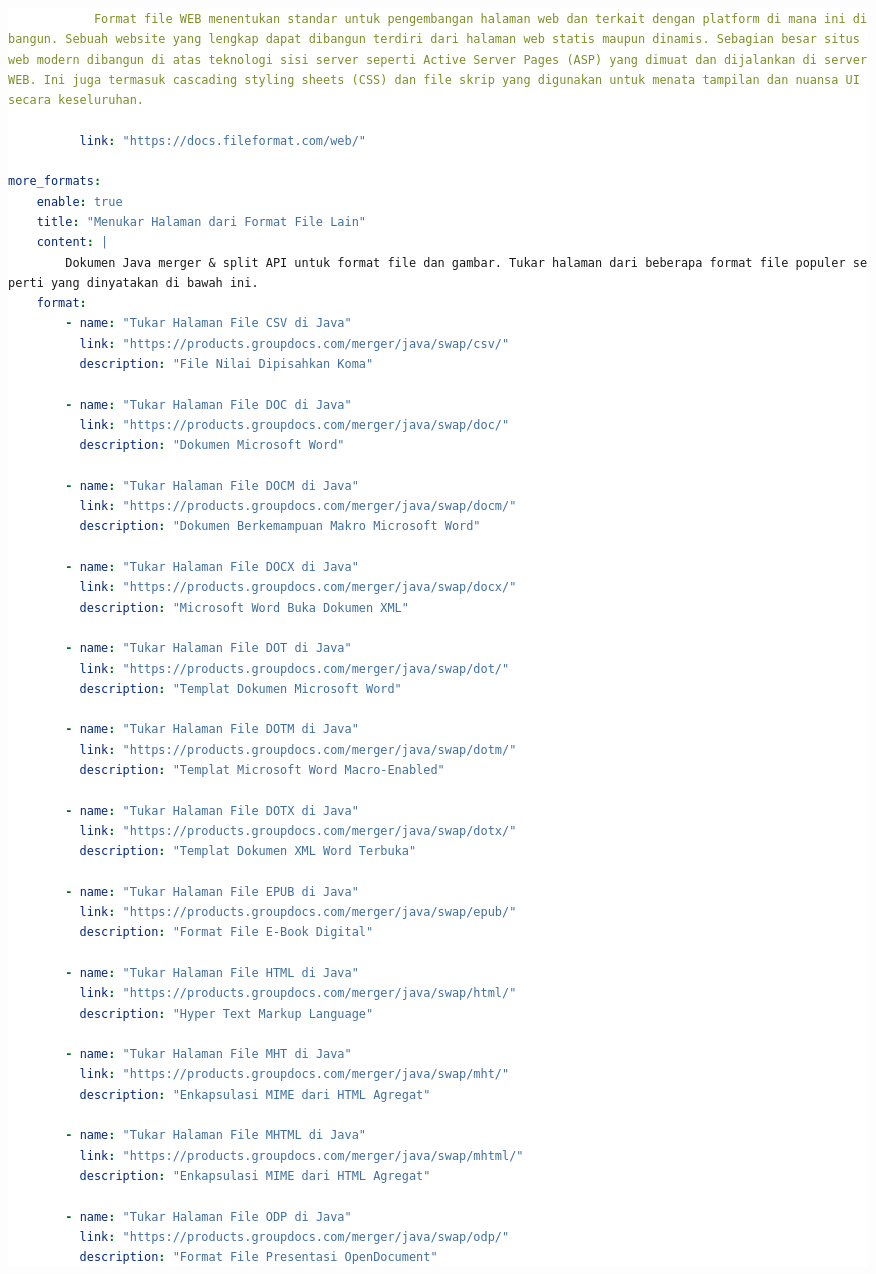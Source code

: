 ```yaml
            Format file WEB menentukan standar untuk pengembangan halaman web dan terkait dengan platform di mana ini dibangun. Sebuah website yang lengkap dapat dibangun terdiri dari halaman web statis maupun dinamis. Sebagian besar situs web modern dibangun di atas teknologi sisi server seperti Active Server Pages (ASP) yang dimuat dan dijalankan di server WEB. Ini juga termasuk cascading styling sheets (CSS) dan file skrip yang digunakan untuk menata tampilan dan nuansa UI secara keseluruhan.

          link: "https://docs.fileformat.com/web/"

more_formats:
    enable: true
    title: "Menukar Halaman dari Format File Lain"
    content: |
        Dokumen Java merger & split API untuk format file dan gambar. Tukar halaman dari beberapa format file populer seperti yang dinyatakan di bawah ini.
    format: 
        - name: "Tukar Halaman File CSV di Java"
          link: "https://products.groupdocs.com/merger/java/swap/csv/"
          description: "File Nilai Dipisahkan Koma"

        - name: "Tukar Halaman File DOC di Java"
          link: "https://products.groupdocs.com/merger/java/swap/doc/"
          description: "Dokumen Microsoft Word"

        - name: "Tukar Halaman File DOCM di Java"
          link: "https://products.groupdocs.com/merger/java/swap/docm/"
          description: "Dokumen Berkemampuan Makro Microsoft Word"

        - name: "Tukar Halaman File DOCX di Java"
          link: "https://products.groupdocs.com/merger/java/swap/docx/"
          description: "Microsoft Word Buka Dokumen XML"

        - name: "Tukar Halaman File DOT di Java"
          link: "https://products.groupdocs.com/merger/java/swap/dot/"
          description: "Templat Dokumen Microsoft Word"

        - name: "Tukar Halaman File DOTM di Java"
          link: "https://products.groupdocs.com/merger/java/swap/dotm/"
          description: "Templat Microsoft Word Macro-Enabled"

        - name: "Tukar Halaman File DOTX di Java"
          link: "https://products.groupdocs.com/merger/java/swap/dotx/"
          description: "Templat Dokumen XML Word Terbuka"

        - name: "Tukar Halaman File EPUB di Java"
          link: "https://products.groupdocs.com/merger/java/swap/epub/"
          description: "Format File E-Book Digital"

        - name: "Tukar Halaman File HTML di Java"
          link: "https://products.groupdocs.com/merger/java/swap/html/"
          description: "Hyper Text Markup Language"

        - name: "Tukar Halaman File MHT di Java"
          link: "https://products.groupdocs.com/merger/java/swap/mht/"
          description: "Enkapsulasi MIME dari HTML Agregat"

        - name: "Tukar Halaman File MHTML di Java"
          link: "https://products.groupdocs.com/merger/java/swap/mhtml/"
          description: "Enkapsulasi MIME dari HTML Agregat"

        - name: "Tukar Halaman File ODP di Java"
          link: "https://products.groupdocs.com/merger/java/swap/odp/"
          description: "Format File Presentasi OpenDocument"
```